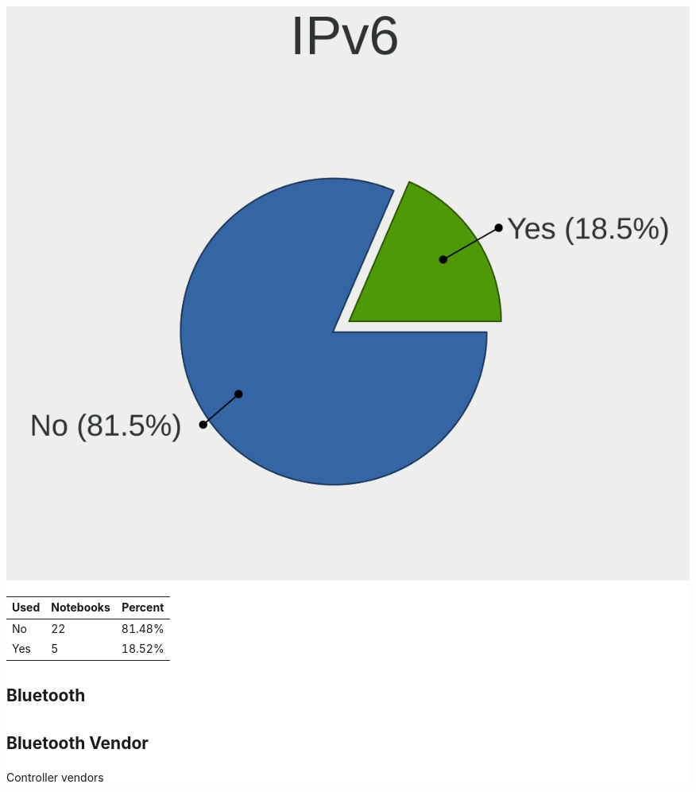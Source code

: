 ![IPv6](./images/pie_chart/node_ipv6.svg)


| Used | Notebooks | Percent |
|------|-----------|---------|
| No   | 22        | 81.48%  |
| Yes  | 5         | 18.52%  |

Bluetooth
---------

Bluetooth Vendor
----------------

Controller vendors
